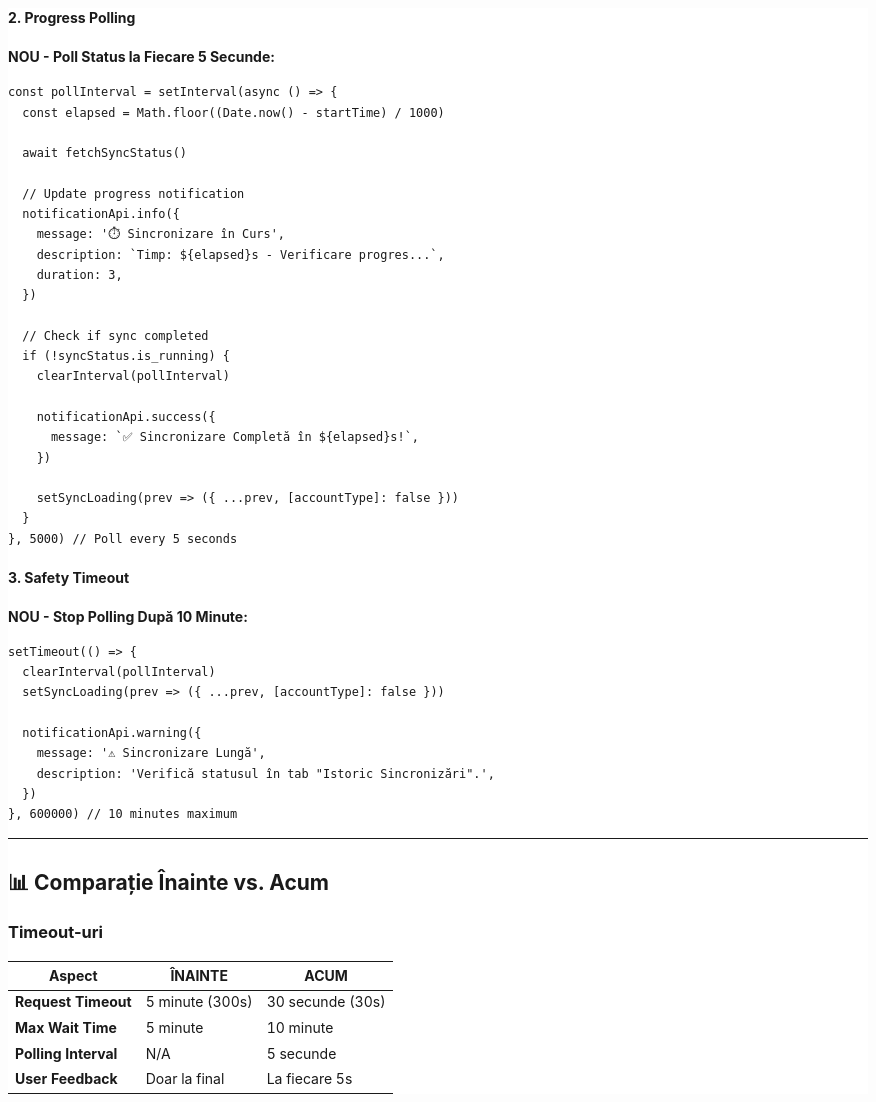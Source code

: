 #### 2. Progress Polling

**NOU - Poll Status la Fiecare 5 Secunde:**

```tsx
const pollInterval = setInterval(async () => {
  const elapsed = Math.floor((Date.now() - startTime) / 1000)
  
  await fetchSyncStatus()
  
  // Update progress notification
  notificationApi.info({
    message: '⏱️ Sincronizare în Curs',
    description: `Timp: ${elapsed}s - Verificare progres...`,
    duration: 3,
  })
  
  // Check if sync completed
  if (!syncStatus.is_running) {
    clearInterval(pollInterval)
    
    notificationApi.success({
      message: `✅ Sincronizare Completă în ${elapsed}s!`,
    })
    
    setSyncLoading(prev => ({ ...prev, [accountType]: false }))
  }
}, 5000) // Poll every 5 seconds
```

#### 3. Safety Timeout

**NOU - Stop Polling După 10 Minute:**

```tsx
setTimeout(() => {
  clearInterval(pollInterval)
  setSyncLoading(prev => ({ ...prev, [accountType]: false }))
  
  notificationApi.warning({
    message: '⚠️ Sincronizare Lungă',
    description: 'Verifică statusul în tab "Istoric Sincronizări".',
  })
}, 600000) // 10 minutes maximum
```

---

## 📊 Comparație Înainte vs. Acum

### Timeout-uri

| Aspect | ÎNAINTE | ACUM |
|--------|---------|------|
| **Request Timeout** | 5 minute (300s) | 30 secunde (30s) |
| **Max Wait Time** | 5 minute | 10 minute |
| **Polling Interval** | N/A | 5 secunde |
| **User Feedback** | Doar la final | La fiecare 5s |
